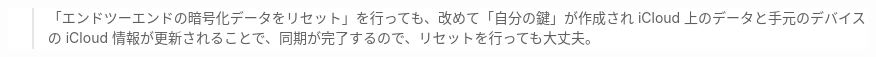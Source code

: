 > 「エンドツーエンドの暗号化データをリセット」を行っても、改めて「自分の鍵」が作成され iCloud 上のデータと手元のデバイスの iCloud 情報が更新されることで、同期が完了するので、リセットを行っても大丈夫。

 [1]: https://did2memo.net/2018/02/25/iphone-kono-iphone-wo-shounin/
 [2]: https://appleid.apple.com/
 [3]: https://support.apple.com/ja-jp/HT204915#FAQ
 [4]: https://support.apple.com/ja-jp/HT204915
 [5]: https://support.apple.com/ja-jp/HT207198
 [6]: https://support.apple.com/ja-jp/HT202303